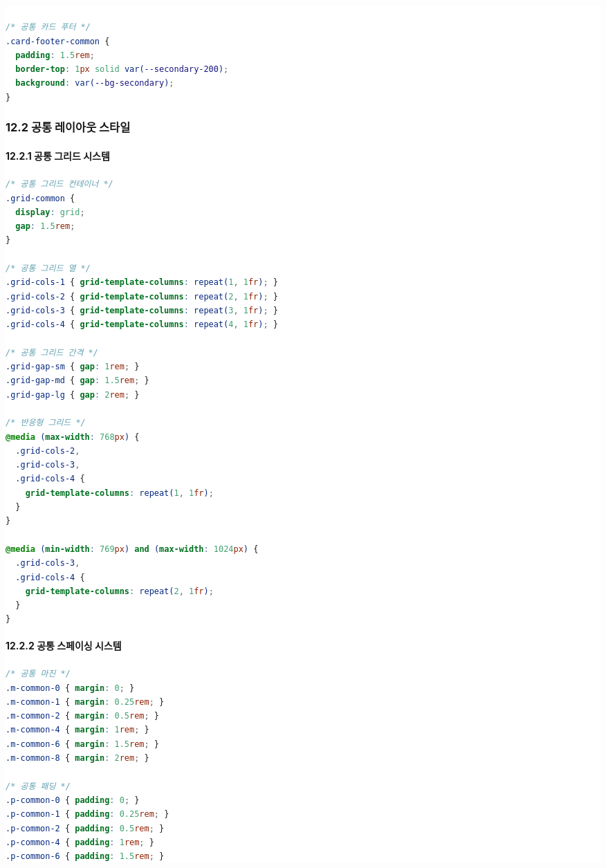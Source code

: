 ```css

/* 공통 카드 푸터 */
.card-footer-common {
  padding: 1.5rem;
  border-top: 1px solid var(--secondary-200);
  background: var(--bg-secondary);
}
```

### 12.2 공통 레이아웃 스타일

#### 12.2.1 공통 그리드 시스템
```css
/* 공통 그리드 컨테이너 */
.grid-common {
  display: grid;
  gap: 1.5rem;
}

/* 공통 그리드 열 */
.grid-cols-1 { grid-template-columns: repeat(1, 1fr); }
.grid-cols-2 { grid-template-columns: repeat(2, 1fr); }
.grid-cols-3 { grid-template-columns: repeat(3, 1fr); }
.grid-cols-4 { grid-template-columns: repeat(4, 1fr); }

/* 공통 그리드 간격 */
.grid-gap-sm { gap: 1rem; }
.grid-gap-md { gap: 1.5rem; }
.grid-gap-lg { gap: 2rem; }

/* 반응형 그리드 */
@media (max-width: 768px) {
  .grid-cols-2,
  .grid-cols-3,
  .grid-cols-4 {
    grid-template-columns: repeat(1, 1fr);
  }
}

@media (min-width: 769px) and (max-width: 1024px) {
  .grid-cols-3,
  .grid-cols-4 {
    grid-template-columns: repeat(2, 1fr);
  }
}
```

#### 12.2.2 공통 스페이싱 시스템
```css
/* 공통 마진 */
.m-common-0 { margin: 0; }
.m-common-1 { margin: 0.25rem; }
.m-common-2 { margin: 0.5rem; }
.m-common-4 { margin: 1rem; }
.m-common-6 { margin: 1.5rem; }
.m-common-8 { margin: 2rem; }

/* 공통 패딩 */
.p-common-0 { padding: 0; }
.p-common-1 { padding: 0.25rem; }
.p-common-2 { padding: 0.5rem; }
.p-common-4 { padding: 1rem; }
.p-common-6 { padding: 1.5rem; }
```